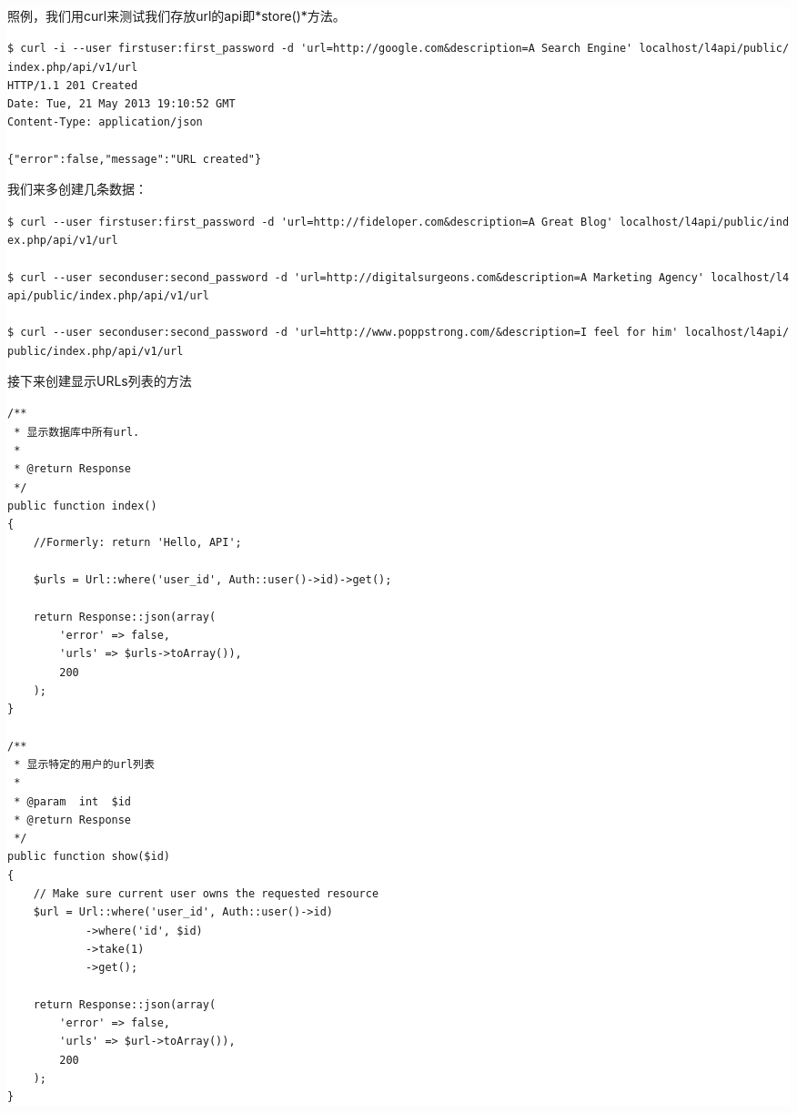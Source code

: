 照例，我们用curl来测试我们存放url的api即*store()*方法。

    $ curl -i --user firstuser:first_password -d 'url=http://google.com&description=A Search Engine' localhost/l4api/public/index.php/api/v1/url
	HTTP/1.1 201 Created
	Date: Tue, 21 May 2013 19:10:52 GMT
	Content-Type: application/json
	 
	{"error":false,"message":"URL created"}

我们来多创建几条数据：

    $ curl --user firstuser:first_password -d 'url=http://fideloper.com&description=A Great Blog' localhost/l4api/public/index.php/api/v1/url
 
	$ curl --user seconduser:second_password -d 'url=http://digitalsurgeons.com&description=A Marketing Agency' localhost/l4api/public/index.php/api/v1/url
	 
	$ curl --user seconduser:second_password -d 'url=http://www.poppstrong.com/&description=I feel for him' localhost/l4api/public/index.php/api/v1/url

接下来创建显示URLs列表的方法

    /**
	 * 显示数据库中所有url.
	 *
	 * @return Response
	 */
	public function index()
	{
	    //Formerly: return 'Hello, API';
	 
	    $urls = Url::where('user_id', Auth::user()->id)->get();
	 
	    return Response::json(array(
	        'error' => false,
	        'urls' => $urls->toArray()),
	        200
	    );
	}
	 
	/**
	 * 显示特定的用户的url列表
	 *
	 * @param  int  $id
	 * @return Response
	 */
	public function show($id)
	{
	    // Make sure current user owns the requested resource
	    $url = Url::where('user_id', Auth::user()->id)
	            ->where('id', $id)
	            ->take(1)
	            ->get();
	 
	    return Response::json(array(
	        'error' => false,
	        'urls' => $url->toArray()),
	        200
	    );
	}
